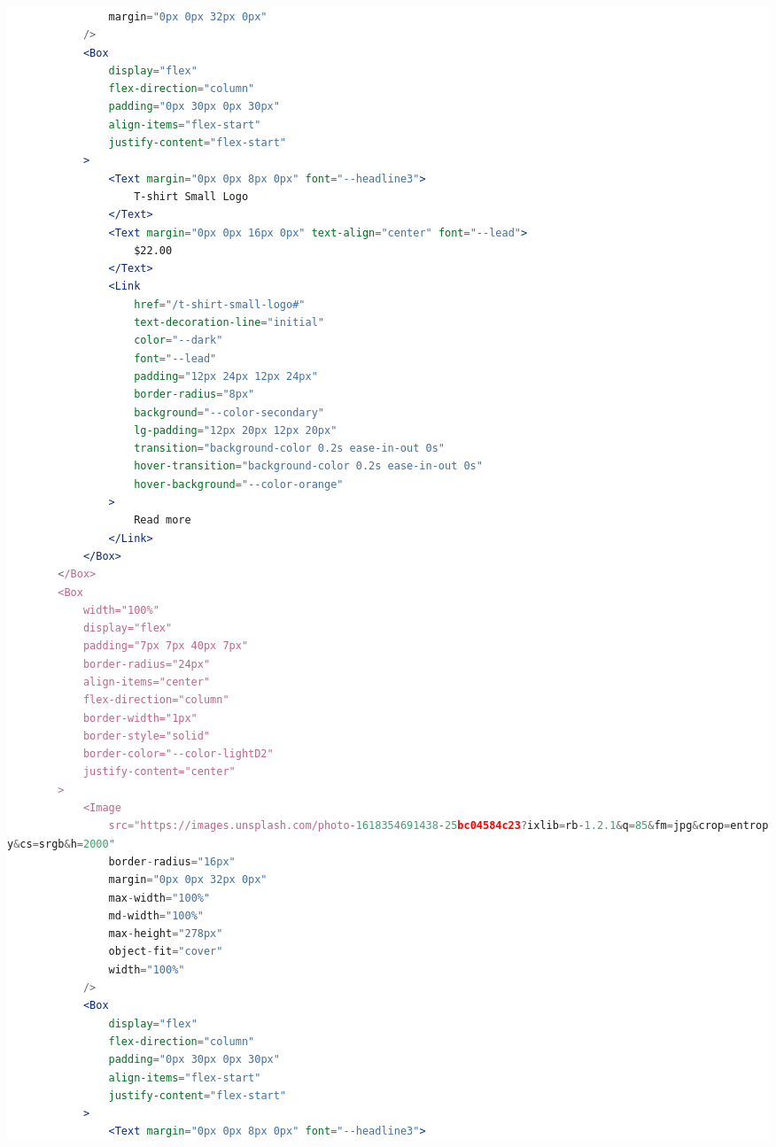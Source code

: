 ```jsx
				margin="0px 0px 32px 0px"
			/>
			<Box
				display="flex"
				flex-direction="column"
				padding="0px 30px 0px 30px"
				align-items="flex-start"
				justify-content="flex-start"
			>
				<Text margin="0px 0px 8px 0px" font="--headline3">
					T-shirt Small Logo
				</Text>
				<Text margin="0px 0px 16px 0px" text-align="center" font="--lead">
					$22.00
				</Text>
				<Link
					href="/t-shirt-small-logo#"
					text-decoration-line="initial"
					color="--dark"
					font="--lead"
					padding="12px 24px 12px 24px"
					border-radius="8px"
					background="--color-secondary"
					lg-padding="12px 20px 12px 20px"
					transition="background-color 0.2s ease-in-out 0s"
					hover-transition="background-color 0.2s ease-in-out 0s"
					hover-background="--color-orange"
				>
					Read more
				</Link>
			</Box>
		</Box>
		<Box
			width="100%"
			display="flex"
			padding="7px 7px 40px 7px"
			border-radius="24px"
			align-items="center"
			flex-direction="column"
			border-width="1px"
			border-style="solid"
			border-color="--color-lightD2"
			justify-content="center"
		>
			<Image
				src="https://images.unsplash.com/photo-1618354691438-25bc04584c23?ixlib=rb-1.2.1&q=85&fm=jpg&crop=entropy&cs=srgb&h=2000"
				border-radius="16px"
				margin="0px 0px 32px 0px"
				max-width="100%"
				md-width="100%"
				max-height="278px"
				object-fit="cover"
				width="100%"
			/>
			<Box
				display="flex"
				flex-direction="column"
				padding="0px 30px 0px 30px"
				align-items="flex-start"
				justify-content="flex-start"
			>
				<Text margin="0px 0px 8px 0px" font="--headline3">
```